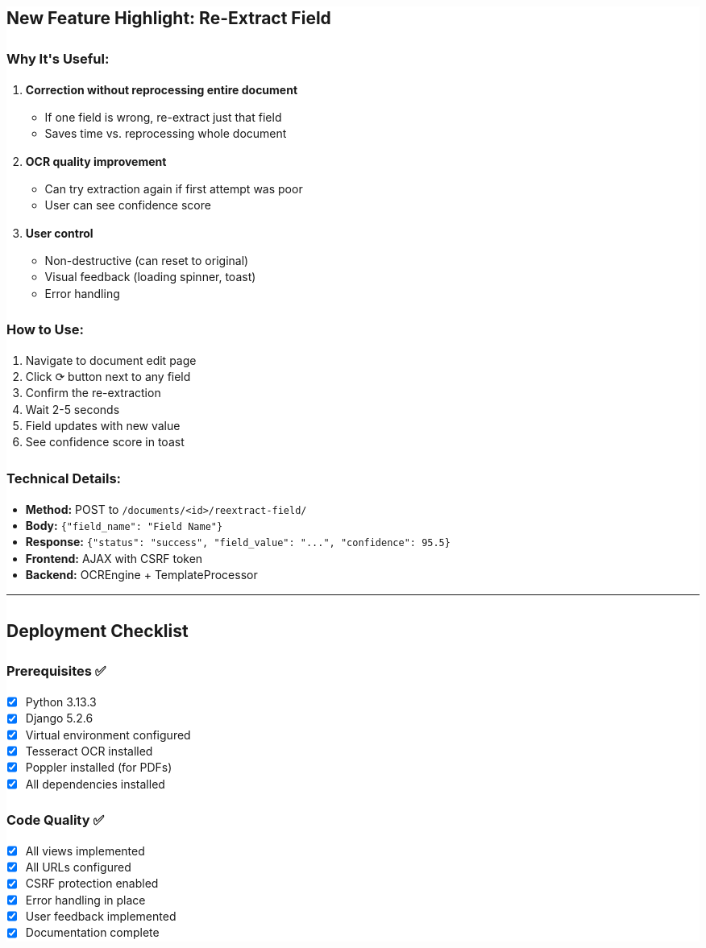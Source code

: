 ## New Feature Highlight: Re-Extract Field

### Why It's Useful:
1. **Correction without reprocessing entire document**
   - If one field is wrong, re-extract just that field
   - Saves time vs. reprocessing whole document

2. **OCR quality improvement**
   - Can try extraction again if first attempt was poor
   - User can see confidence score

3. **User control**
   - Non-destructive (can reset to original)
   - Visual feedback (loading spinner, toast)
   - Error handling

### How to Use:
1. Navigate to document edit page
2. Click ⟳ button next to any field
3. Confirm the re-extraction
4. Wait 2-5 seconds
5. Field updates with new value
6. See confidence score in toast

### Technical Details:
- **Method:** POST to `/documents/<id>/reextract-field/`
- **Body:** `{"field_name": "Field Name"}`
- **Response:** `{"status": "success", "field_value": "...", "confidence": 95.5}`
- **Frontend:** AJAX with CSRF token
- **Backend:** OCREngine + TemplateProcessor

---

## Deployment Checklist

### Prerequisites ✅
- [x] Python 3.13.3
- [x] Django 5.2.6
- [x] Virtual environment configured
- [x] Tesseract OCR installed
- [x] Poppler installed (for PDFs)
- [x] All dependencies installed

### Code Quality ✅
- [x] All views implemented
- [x] All URLs configured
- [x] CSRF protection enabled
- [x] Error handling in place
- [x] User feedback implemented
- [x] Documentation complete
